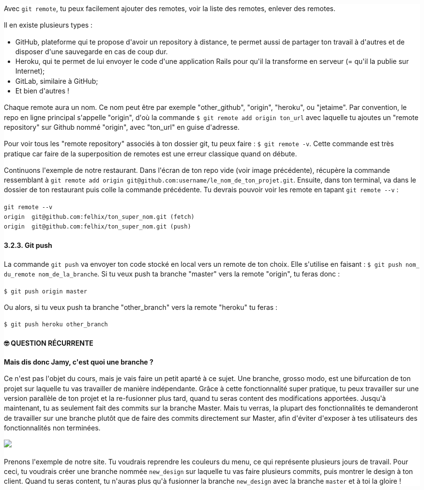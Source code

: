 Avec `git remote`, tu peux facilement ajouter des remotes, voir la liste des remotes, enlever des remotes.

Il en existe plusieurs types :

*   GitHub, plateforme qui te propose d'avoir un repository à distance, te permet aussi de partager ton travail à d'autres et de disposer d'une sauvegarde en cas de coup dur.
*   Heroku, qui te permet de lui envoyer le code d'une application Rails pour qu'il la transforme en serveur (= qu'il la publie sur Internet);
*   GitLab, similaire à GitHub;
*   Et bien d'autres !

Chaque remote aura un nom. Ce nom peut être par exemple "other\_github", "origin", "heroku", ou "jetaime". Par convention, le repo en ligne principal s'appelle "origin", d'où la commande `$ git remote add origin ton_url` avec laquelle tu ajoutes un "remote repository" sur Github nommé "origin", avec "ton\_url" en guise d'adresse.

Pour voir tous les "remote repository" associés à ton dossier git, tu peux faire : `$ git remote -v`. Cette commande est très pratique car faire de la superposition de remotes est une erreur classique quand on débute.

Continuons l'exemple de notre restaurant. Dans l'écran de ton repo vide (voir image précédente), récupère la commande ressemblant à `git remote add origin git@github.com:username/le_nom_de_ton_projet.git`. Ensuite, dans ton terminal, va dans le dossier de ton restaurant puis colle la commande précédente. Tu devrais pouvoir voir les remote en tapant `git remote --v` :

    git remote --v                                               
    origin  git@github.com:felhix/ton_super_nom.git (fetch)
    origin  git@github.com:felhix/ton_super_nom.git (push)

#### 3.2.3. Git push

La commande `git push` va envoyer ton code stocké en local vers un remote de ton choix. Elle s'utilise en faisant : `$ git push nom_du_remote nom_de_la_branche`. Si tu veux push ta branche "master" vers la remote "origin", tu feras donc :

    $ git push origin master

Ou alors, si tu veux push ta branche "other\_branch" vers la remote "heroku" tu feras :

    $ git push heroku other_branch

#### 🤓 QUESTION RÉCURRENTE

**Mais dis donc Jamy, c'est quoi une branche ?**

Ce n'est pas l'objet du cours, mais je vais faire un petit aparté à ce sujet. Une branche, grosso modo, est une bifurcation de ton projet sur laquelle tu vas travailler de manière indépendante. Grâce à cette fonctionnalité super pratique, tu peux travailler sur une version parallèle de ton projet et la re-fusionner plus tard, quand tu seras content des modifications apportées. Jusqu'à maintenant, tu as seulement fait des commits sur la branche Master. Mais tu verras, la plupart des fonctionnalités te demanderont de travailler sur une branche plutôt que de faire des commits directement sur Master, afin d'éviter d'exposer à tes utilisateurs des fonctionnalités non terminées.

![](https://i.imgur.com/fKP7zaP.png)

Prenons l'exemple de notre site. Tu voudrais reprendre les couleurs du menu, ce qui représente plusieurs jours de travail. Pour ceci, tu voudrais créer une branche nommée `new_design` sur laquelle tu vas faire plusieurs commits, puis montrer le design à ton client. Quand tu seras content, tu n'auras plus qu'à fusionner la branche `new_design` avec la branche `master` et à toi la gloire !
